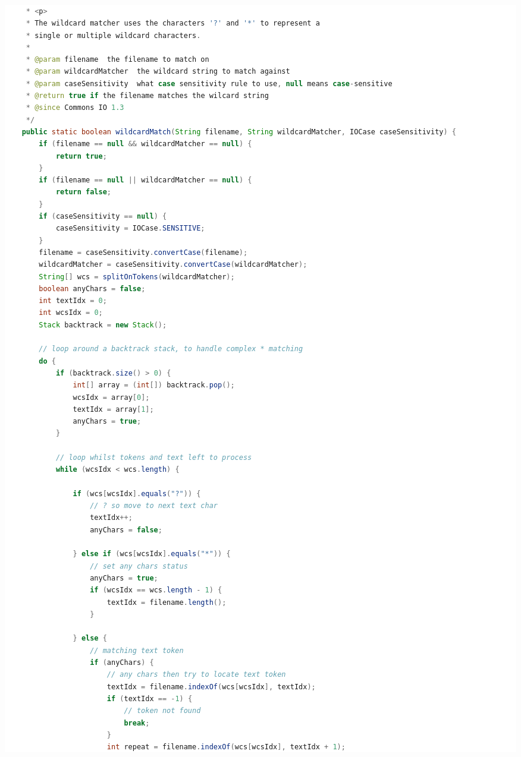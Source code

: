 ```java
     * <p>
     * The wildcard matcher uses the characters '?' and '*' to represent a
     * single or multiple wildcard characters.
     * 
     * @param filename  the filename to match on
     * @param wildcardMatcher  the wildcard string to match against
     * @param caseSensitivity  what case sensitivity rule to use, null means case-sensitive
     * @return true if the filename matches the wilcard string
     * @since Commons IO 1.3
     */
    public static boolean wildcardMatch(String filename, String wildcardMatcher, IOCase caseSensitivity) {
        if (filename == null && wildcardMatcher == null) {
            return true;
        }
        if (filename == null || wildcardMatcher == null) {
            return false;
        }
        if (caseSensitivity == null) {
            caseSensitivity = IOCase.SENSITIVE;
        }
        filename = caseSensitivity.convertCase(filename);
        wildcardMatcher = caseSensitivity.convertCase(wildcardMatcher);
        String[] wcs = splitOnTokens(wildcardMatcher);
        boolean anyChars = false;
        int textIdx = 0;
        int wcsIdx = 0;
        Stack backtrack = new Stack();
        
        // loop around a backtrack stack, to handle complex * matching
        do {
            if (backtrack.size() > 0) {
                int[] array = (int[]) backtrack.pop();
                wcsIdx = array[0];
                textIdx = array[1];
                anyChars = true;
            }
            
            // loop whilst tokens and text left to process
            while (wcsIdx < wcs.length) {
      
                if (wcs[wcsIdx].equals("?")) {
                    // ? so move to next text char
                    textIdx++;
                    anyChars = false;
                    
                } else if (wcs[wcsIdx].equals("*")) {
                    // set any chars status
                    anyChars = true;
                    if (wcsIdx == wcs.length - 1) {
                        textIdx = filename.length();
                    }
                    
                } else {
                    // matching text token
                    if (anyChars) {
                        // any chars then try to locate text token
                        textIdx = filename.indexOf(wcs[wcsIdx], textIdx);
                        if (textIdx == -1) {
                            // token not found
                            break;
                        }
                        int repeat = filename.indexOf(wcs[wcsIdx], textIdx + 1);
```